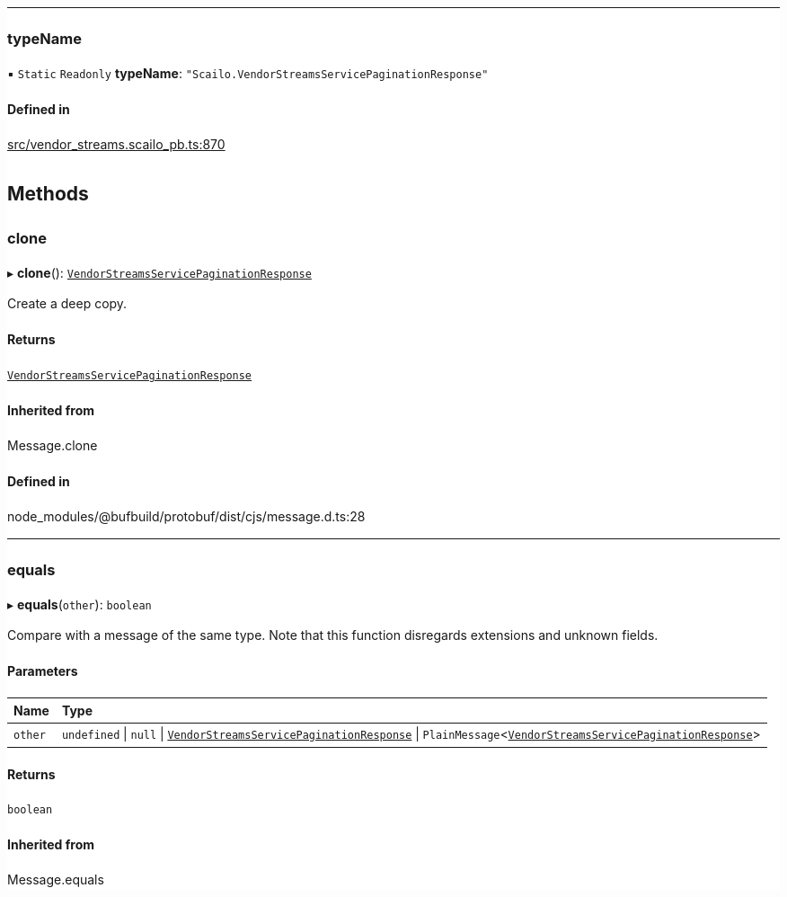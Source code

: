 ___

### typeName

▪ `Static` `Readonly` **typeName**: ``"Scailo.VendorStreamsServicePaginationResponse"``

#### Defined in

[src/vendor_streams.scailo_pb.ts:870](https://github.com/scailo/ts-sdk/blob/c10a36b57201dfa5903d4b53efa1e62aa6208936/src/vendor_streams.scailo_pb.ts#L870)

## Methods

### clone

▸ **clone**(): [`VendorStreamsServicePaginationResponse`](VendorStreamsServicePaginationResponse.md)

Create a deep copy.

#### Returns

[`VendorStreamsServicePaginationResponse`](VendorStreamsServicePaginationResponse.md)

#### Inherited from

Message.clone

#### Defined in

node_modules/@bufbuild/protobuf/dist/cjs/message.d.ts:28

___

### equals

▸ **equals**(`other`): `boolean`

Compare with a message of the same type.
Note that this function disregards extensions and unknown fields.

#### Parameters

| Name | Type |
| :------ | :------ |
| `other` | `undefined` \| ``null`` \| [`VendorStreamsServicePaginationResponse`](VendorStreamsServicePaginationResponse.md) \| `PlainMessage`\<[`VendorStreamsServicePaginationResponse`](VendorStreamsServicePaginationResponse.md)\> |

#### Returns

`boolean`

#### Inherited from

Message.equals
